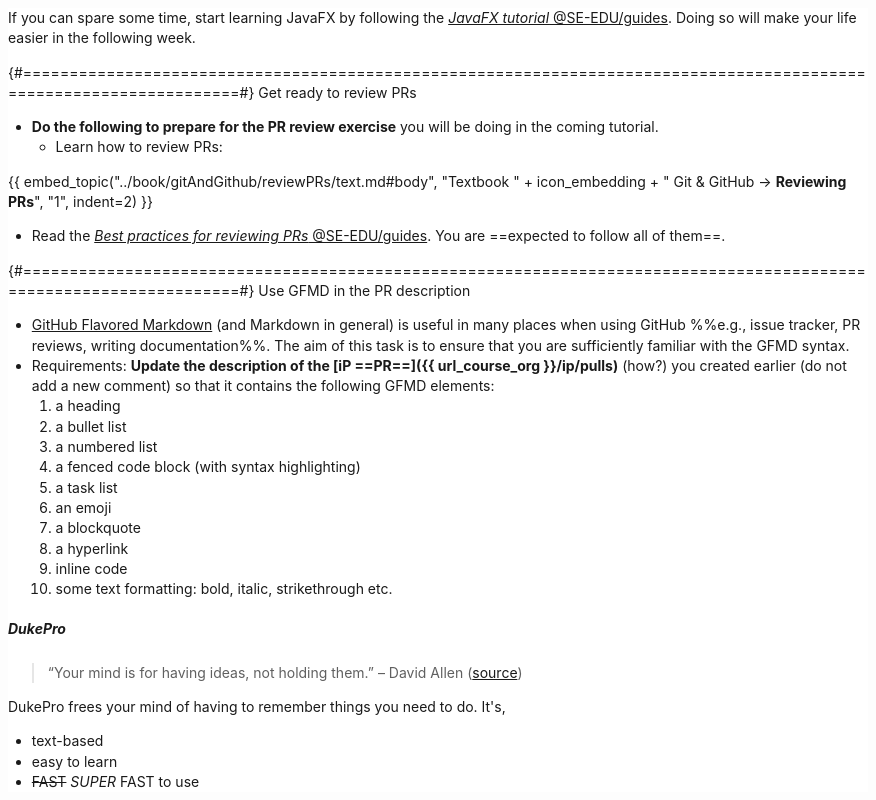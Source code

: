 If you can spare some time, start learning JavaFX by following the [_JavaFX tutorial_ @SE-EDU/guides](https://se-education.org/guides/tutorials/javaFx.html). Doing so will make your life easier in the following week.
</div>
{#====================================================================================================================#}
<span id="heading_prepare_for_pr_reviews">Get ready to review PRs</span>
<div id="desc_prepare_for_pr_reviews">

* **Do the following to prepare for the PR review exercise** you will be doing in the coming tutorial.
  * Learn how to review PRs:

{{ embed_topic("../book/gitAndGithub/reviewPRs/text.md#body", "Textbook " + icon_embedding + " Git & GitHub → **Reviewing PRs**", "1", indent=2) }}

  * Read the [_Best practices for reviewing PRs_ @SE-EDU/guides](https://se-education.org/guides/guidelines/PRs-reviewing.html). You are ==expected to follow all of them==.
</div>
{#====================================================================================================================#}
<span id="heading_use_gfmd_in_pr_description">Use GFMD in the PR description</span>
<div id="desc_use_gfmd_in_pr_description">

* [GitHub Flavored Markdown](https://guides.github.com/features/mastering-markdown/) (and Markdown in general) is useful in many places when using GitHub %%e.g., issue tracker, PR reviews, writing documentation%%. The aim of this task is to ensure that you are sufficiently familiar with the GFMD syntax.
* Requirements: **Update  the description of the [iP ==PR==]({{ url_course_org }}/ip/pulls)** <tooltip content="go to the PR, click on the the `...` icon on the top right corner of the previous description and choose `Edit`">(how?)</tooltip> you created earlier (<span class="text-danger">do not add a new comment</span>) so that it contains the following GFMD elements:
  1. a heading
  1. a bullet list
  1. a numbered list
  1. a fenced code block (with syntax highlighting)
  1. a task list
  1. an emoji
  1. a blockquote
  1. a hyperlink
  1. inline code
  1. some text formatting: bold, italic, strikethrough etc.

<div class="indented-level2">

<panel header="Here is an example:" expanded no-close no-switch>

##### DukePro

> “Your mind is for having ideas, not holding them.” – David Allen ([source](https://dansilvestre.com/productivity-quotes))

DukePro frees your mind of having to remember things you need to do. It's,
* text-based
* easy to learn
* ~~FAST~~ _SUPER_ FAST to use
